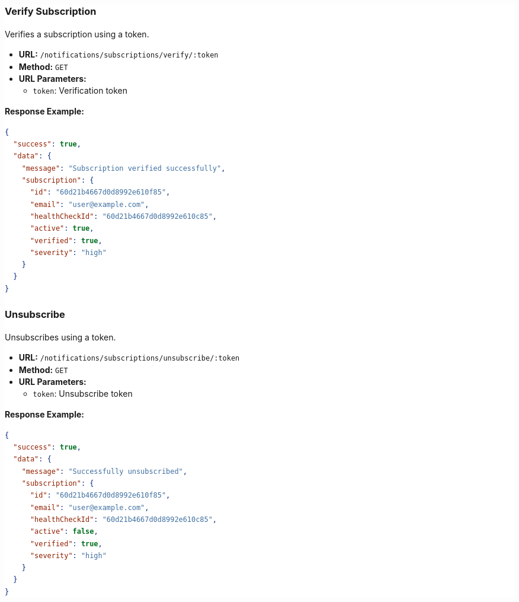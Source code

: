 ### Verify Subscription

Verifies a subscription using a token.

- **URL:** `/notifications/subscriptions/verify/:token`
- **Method:** `GET`
- **URL Parameters:**
  - `token`: Verification token

**Response Example:**

```json
{
  "success": true,
  "data": {
    "message": "Subscription verified successfully",
    "subscription": {
      "id": "60d21b4667d0d8992e610f85",
      "email": "user@example.com",
      "healthCheckId": "60d21b4667d0d8992e610c85",
      "active": true,
      "verified": true,
      "severity": "high"
    }
  }
}
```

### Unsubscribe

Unsubscribes using a token.

- **URL:** `/notifications/subscriptions/unsubscribe/:token`
- **Method:** `GET`
- **URL Parameters:**
  - `token`: Unsubscribe token

**Response Example:**

```json
{
  "success": true,
  "data": {
    "message": "Successfully unsubscribed",
    "subscription": {
      "id": "60d21b4667d0d8992e610f85",
      "email": "user@example.com",
      "healthCheckId": "60d21b4667d0d8992e610c85",
      "active": false,
      "verified": true,
      "severity": "high"
    }
  }
}
```
